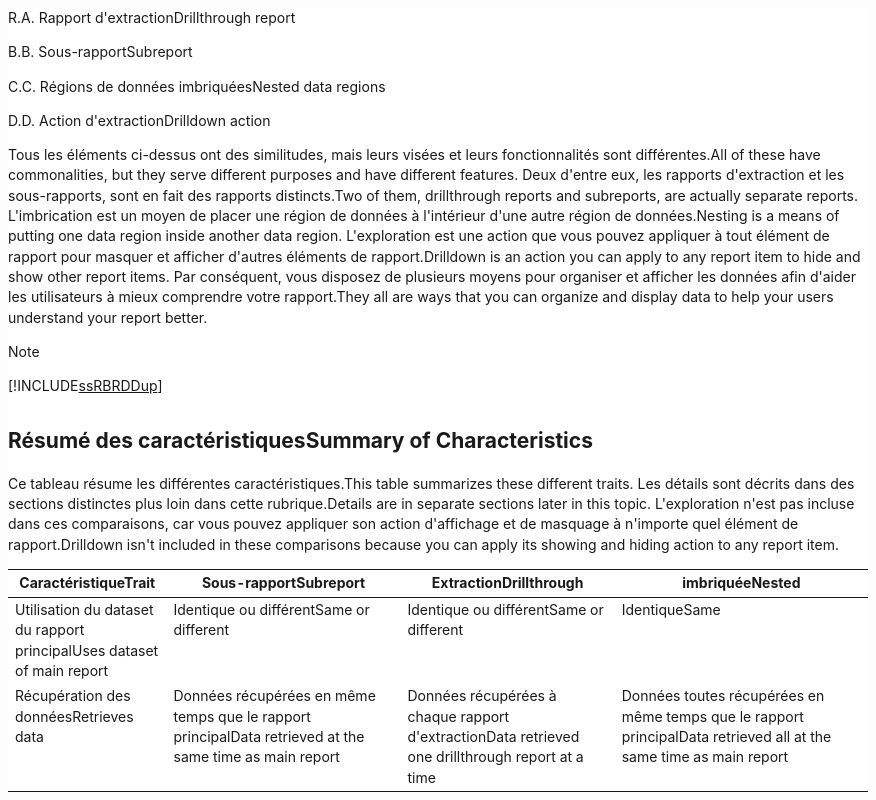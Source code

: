  <span data-ttu-id="445c8-109">R.</span><span class="sxs-lookup"><span data-stu-id="445c8-109">A.</span></span> <span data-ttu-id="445c8-110">Rapport d'extraction</span><span class="sxs-lookup"><span data-stu-id="445c8-110">Drillthrough report</span></span>  
  
 <span data-ttu-id="445c8-111">B.</span><span class="sxs-lookup"><span data-stu-id="445c8-111">B.</span></span> <span data-ttu-id="445c8-112">Sous-rapport</span><span class="sxs-lookup"><span data-stu-id="445c8-112">Subreport</span></span>  
  
 <span data-ttu-id="445c8-113">C.</span><span class="sxs-lookup"><span data-stu-id="445c8-113">C.</span></span> <span data-ttu-id="445c8-114">Régions de données imbriquées</span><span class="sxs-lookup"><span data-stu-id="445c8-114">Nested data regions</span></span>  
  
 <span data-ttu-id="445c8-115">D.</span><span class="sxs-lookup"><span data-stu-id="445c8-115">D.</span></span> <span data-ttu-id="445c8-116">Action d'extraction</span><span class="sxs-lookup"><span data-stu-id="445c8-116">Drilldown action</span></span>  
  
 <span data-ttu-id="445c8-117">Tous les éléments ci-dessus ont des similitudes, mais leurs visées et leurs fonctionnalités sont différentes.</span><span class="sxs-lookup"><span data-stu-id="445c8-117">All of these have commonalities, but they serve different purposes and have different features.</span></span> <span data-ttu-id="445c8-118">Deux d'entre eux, les rapports d'extraction et les sous-rapports, sont en fait des rapports distincts.</span><span class="sxs-lookup"><span data-stu-id="445c8-118">Two of them, drillthrough reports and subreports, are actually separate reports.</span></span> <span data-ttu-id="445c8-119">L'imbrication est un moyen de placer une région de données à l'intérieur d'une autre région de données.</span><span class="sxs-lookup"><span data-stu-id="445c8-119">Nesting is a means of putting one data region inside another data region.</span></span> <span data-ttu-id="445c8-120">L'exploration est une action que vous pouvez appliquer à tout élément de rapport pour masquer et afficher d'autres éléments de rapport.</span><span class="sxs-lookup"><span data-stu-id="445c8-120">Drilldown is an action you can apply to any report item to hide and show other report items.</span></span> <span data-ttu-id="445c8-121">Par conséquent, vous disposez de plusieurs moyens pour organiser et afficher les données afin d'aider les utilisateurs à mieux comprendre votre rapport.</span><span class="sxs-lookup"><span data-stu-id="445c8-121">They all are ways that you can organize and display data to help your users understand your report better.</span></span>  
  
> [!NOTE]  
>  [!INCLUDE[ssRBRDDup](../../includes/ssrbrddup-md.md)]  
  
##  <a name="summary-of-characteristics"></a><a name="SummaryCharacteristics"></a> <span data-ttu-id="445c8-122">Résumé des caractéristiques</span><span class="sxs-lookup"><span data-stu-id="445c8-122">Summary of Characteristics</span></span>  
 <span data-ttu-id="445c8-123">Ce tableau résume les différentes caractéristiques.</span><span class="sxs-lookup"><span data-stu-id="445c8-123">This table summarizes these different traits.</span></span> <span data-ttu-id="445c8-124">Les détails sont décrits dans des sections distinctes plus loin dans cette rubrique.</span><span class="sxs-lookup"><span data-stu-id="445c8-124">Details are in separate sections later in this topic.</span></span> <span data-ttu-id="445c8-125">L'exploration n'est pas incluse dans ces comparaisons, car vous pouvez appliquer son action d'affichage et de masquage à n'importe quel élément de rapport.</span><span class="sxs-lookup"><span data-stu-id="445c8-125">Drilldown isn't included in these comparisons because you can apply its showing and hiding action to any report item.</span></span>  
  
|<span data-ttu-id="445c8-126">Caractéristique</span><span class="sxs-lookup"><span data-stu-id="445c8-126">Trait</span></span>|<span data-ttu-id="445c8-127">Sous-rapport</span><span class="sxs-lookup"><span data-stu-id="445c8-127">Subreport</span></span>|<span data-ttu-id="445c8-128">Extraction</span><span class="sxs-lookup"><span data-stu-id="445c8-128">Drillthrough</span></span>|<span data-ttu-id="445c8-129">imbriquée</span><span class="sxs-lookup"><span data-stu-id="445c8-129">Nested</span></span>|  
|-----------|---------------|------------------|------------|  
|<span data-ttu-id="445c8-130">Utilisation du dataset du rapport principal</span><span class="sxs-lookup"><span data-stu-id="445c8-130">Uses dataset of main report</span></span>|<span data-ttu-id="445c8-131">Identique ou différent</span><span class="sxs-lookup"><span data-stu-id="445c8-131">Same or different</span></span>|<span data-ttu-id="445c8-132">Identique ou différent</span><span class="sxs-lookup"><span data-stu-id="445c8-132">Same or different</span></span>|<span data-ttu-id="445c8-133">Identique</span><span class="sxs-lookup"><span data-stu-id="445c8-133">Same</span></span>|  
|<span data-ttu-id="445c8-134">Récupération des données</span><span class="sxs-lookup"><span data-stu-id="445c8-134">Retrieves data</span></span>|<span data-ttu-id="445c8-135">Données récupérées en même temps que le rapport principal</span><span class="sxs-lookup"><span data-stu-id="445c8-135">Data retrieved at the same time as main report</span></span>|<span data-ttu-id="445c8-136">Données récupérées à chaque rapport d'extraction</span><span class="sxs-lookup"><span data-stu-id="445c8-136">Data retrieved one drillthrough report at a time</span></span>|<span data-ttu-id="445c8-137">Données toutes récupérées en même temps que le rapport principal</span><span class="sxs-lookup"><span data-stu-id="445c8-137">Data retrieved all at the same time as main report</span></span>|  